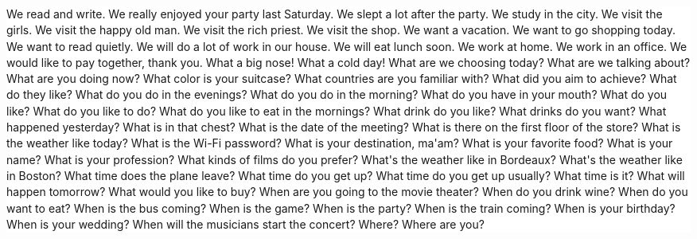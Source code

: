 We read and write.
We really enjoyed your party last Saturday.
We slept a lot after the party.
We study in the city.
We visit the girls.
We visit the happy old man.
We visit the rich priest.
We visit the shop.
We want a vacation.
We want to go shopping today.
We want to read quietly.
We will do a lot of work in our house.
We will eat lunch soon.
We work at home.
We work in an office.
We would like to pay together, thank you.
What a big nose!
What a cold day!
What are we choosing today?
What are we talking about?
What are you doing now?
What color is your suitcase?
What countries are you familiar with?
What did you aim to achieve?
What do they like?
What do you do in the evenings?
What do you do in the morning?
What do you have in your mouth?
What do you like?
What do you like to do?
What do you like to eat in the mornings?
What drink do you like?
What drinks do you want?
What happened yesterday?
What is in that chest?
What is the date of the meeting?
What is there on the first floor of the store?
What is the weather like today?
What is the Wi-Fi password?
What is your destination, ma'am?
What is your favorite food?
What is your name?
What is your profession?
What kinds of films do you prefer?
What's the weather like in Bordeaux?
What's the weather like in Boston?
What time does the plane leave?
What time do you get up?
What time do you get up usually?
What time is it?
What will happen tomorrow?
What would you like to buy?
When are you going to the movie theater?
When do you drink wine?
When do you want to eat?
When is the bus coming?
When is the game?
When is the party?
When is the train coming?
When is your birthday?
When is your wedding?
When will the musicians start the concert?
Where?
Where are you?